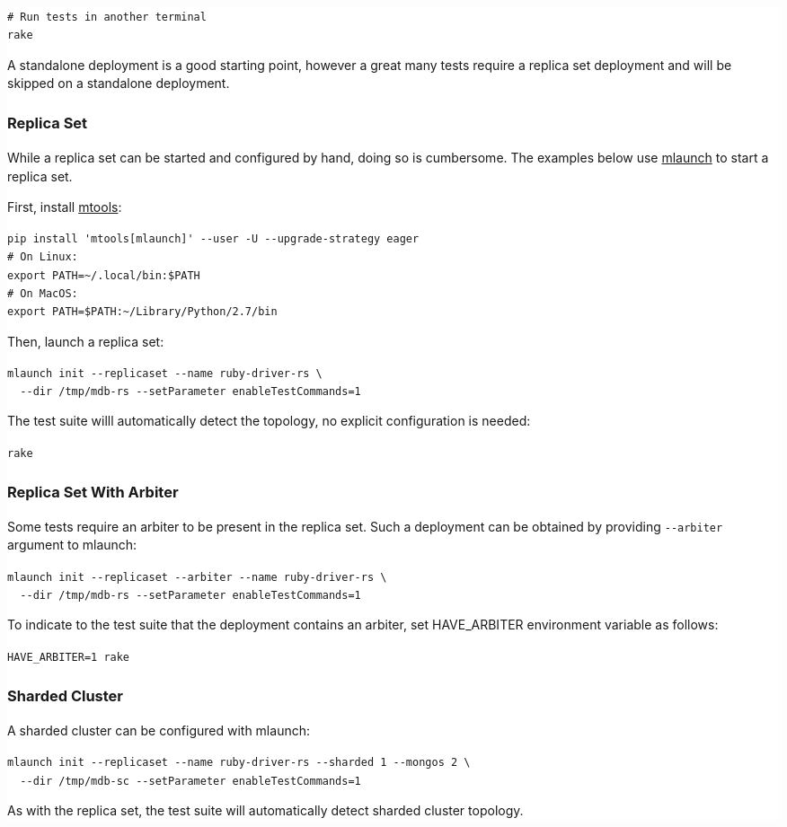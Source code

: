     # Run tests in another terminal
    rake

A standalone deployment is a good starting point, however a great many tests
require a replica set deployment and will be skipped on a standalone deployment.

### Replica Set

While a replica set can be started and configured by hand, doing so is
cumbersome. The examples below use
[mlaunch](http://blog.rueckstiess.com/mtools/mlaunch.html)
to start a replica set.

First, install [mtools](https://github.com/rueckstiess/mtools):

    pip install 'mtools[mlaunch]' --user -U --upgrade-strategy eager
    # On Linux:
    export PATH=~/.local/bin:$PATH
    # On MacOS:
    export PATH=$PATH:~/Library/Python/2.7/bin

Then, launch a replica set:

    mlaunch init --replicaset --name ruby-driver-rs \
      --dir /tmp/mdb-rs --setParameter enableTestCommands=1

The test suite willl automatically detect the topology, no explicit
configuration is needed:

    rake

### Replica Set With Arbiter

Some tests require an arbiter to be present in the replica set. Such a
deployment can be obtained by providing `--arbiter` argument to mlaunch:

    mlaunch init --replicaset --arbiter --name ruby-driver-rs \
      --dir /tmp/mdb-rs --setParameter enableTestCommands=1

To indicate to the test suite that the deployment contains an arbiter, set
HAVE_ARBITER environment variable as follows:

    HAVE_ARBITER=1 rake

### Sharded Cluster

A sharded cluster can be configured with mlaunch:

    mlaunch init --replicaset --name ruby-driver-rs --sharded 1 --mongos 2 \
      --dir /tmp/mdb-sc --setParameter enableTestCommands=1

As with the replica set, the test suite will automatically detect sharded
cluster topology.
